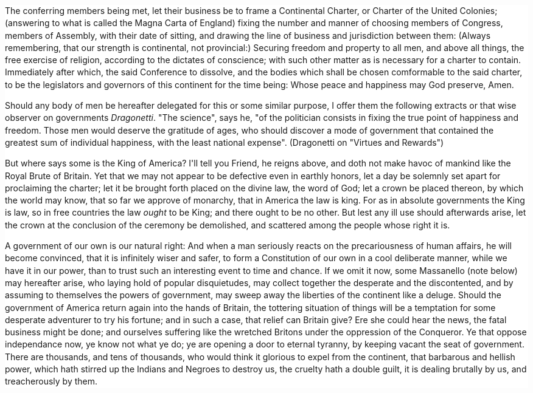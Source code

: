    The conferring members being met, let their business be to frame a
   Continental Charter, or Charter of the United Colonies; (answering to what
   is called the Magna Carta of England) fixing the number and manner of
   choosing members of Congress, members of Assembly, with their date of
   sitting, and drawing the line of business and jurisdiction between them:
   (Always remembering, that our strength is continental, not provincial:)
   Securing freedom and property to all men, and above all things, the free
   exercise of religion, according to the dictates of conscience; with such
   other matter as is necessary for a charter to contain. Immediately after
   which, the said Conference to dissolve, and the bodies which shall be
   chosen comformable to the said charter, to be the legislators and
   governors of this continent for the time being: Whose peace and happiness
   may God preserve, Amen.

   Should any body of men be hereafter delegated for this or some similar
   purpose, I offer them the following extracts or that wise observer on
   governments *Dragonetti*. "The science", says he, "of the politician
   consists in fixing the true point of happiness and freedom. Those men
   would deserve the gratitude of ages, who should discover a mode of
   government that contained the greatest sum of individual happiness, with
   the least national expense". (Dragonetti on "Virtues and Rewards")

   But where says some is the King of America? I'll tell you Friend, he
   reigns above, and doth not make havoc of mankind like the Royal Brute of
   Britain. Yet that we may not appear to be defective even in earthly
   honors, let a day be solemnly set apart for proclaiming the charter; let
   it be brought forth placed on the divine law, the word of God; let a crown
   be placed thereon, by which the world may know, that so far we approve of
   monarchy, that in America the law is king. For as in absolute governments
   the King is law, so in free countries the law *ought* to be King; and there
   ought to be no other. But lest any ill use should afterwards arise, let
   the crown at the conclusion of the ceremony be demolished, and scattered
   among the people whose right it is.

   A government of our own is our natural right: And when a man seriously
   reacts on the precariousness of human affairs, he will become convinced,
   that it is infinitely wiser and safer, to form a Constitution of our own
   in a cool deliberate manner, while we have it in our power, than to trust
   such an interesting event to time and chance. If we omit it now, some
   Massanello (note below) may
   hereafter arise, who laying hold of popular disquietudes, may collect
   together the desperate and the discontented, and by assuming to themselves
   the powers of government, may sweep away the liberties of the continent
   like a deluge. Should the government of America return again into the
   hands of Britain, the tottering situation of things will be a temptation
   for some desperate adventurer to try his fortune; and in such a case, that
   relief can Britain give? Ere she could hear the news, the fatal business
   might be done; and ourselves suffering like the wretched Britons under the
   oppression of the Conqueror. Ye that oppose independance now, ye know not
   what ye do; ye are opening a door to eternal tyranny, by keeping vacant
   the seat of government. There are thousands, and tens of thousands, who
   would think it glorious to expel from the continent, that barbarous and
   hellish power, which hath stirred up the Indians and Negroes to destroy
   us, the cruelty hath a double guilt, it is dealing brutally by us, and
   treacherously by them.
   